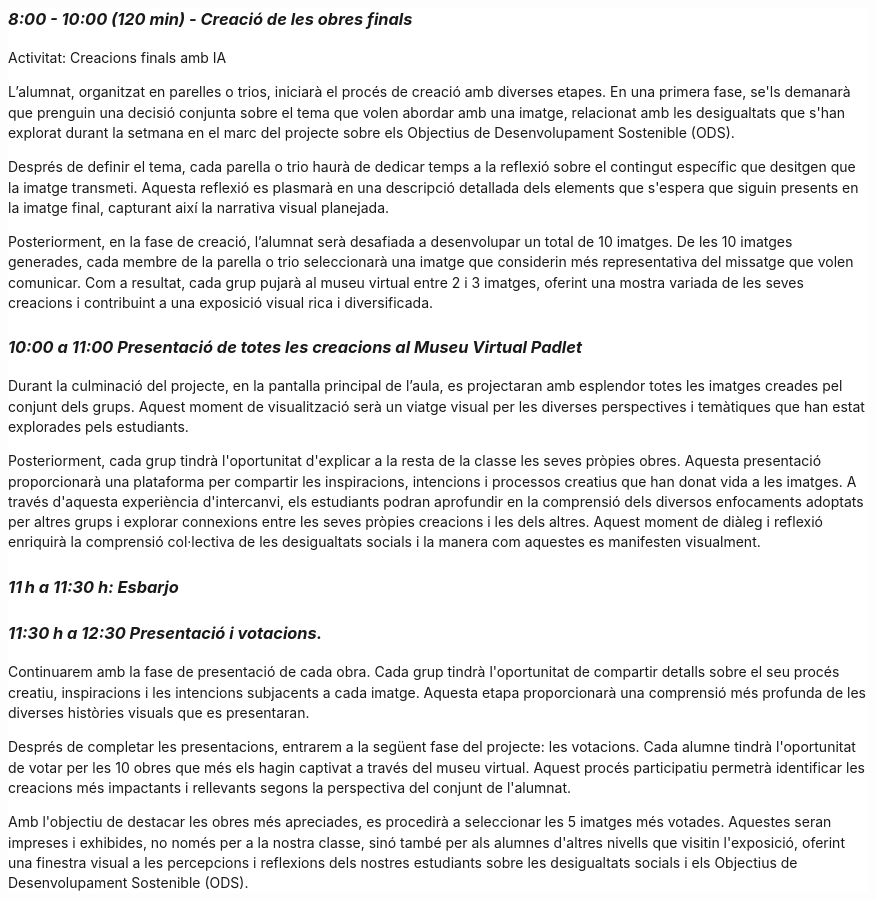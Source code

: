 ### ***8:00 - 10:00 (120 min) - Creació de les obres finals***

Activitat: Creacions finals amb IA

L’alumnat, organitzat en parelles o trios, iniciarà el procés de creació amb diverses etapes. En una primera fase, se'ls demanarà que prenguin una decisió conjunta sobre el tema que volen abordar amb una imatge, relacionat amb les desigualtats que s'han explorat durant la setmana en el marc del projecte sobre els Objectius de Desenvolupament Sostenible (ODS).

Després de definir el tema, cada parella o trio haurà de dedicar temps a la reflexió sobre el contingut específic que desitgen que la imatge transmeti. Aquesta reflexió es plasmarà en una descripció detallada dels elements que s'espera que siguin presents en la imatge final, capturant així la narrativa visual planejada.

Posteriorment, en la fase de creació, l’alumnat serà desafiada a desenvolupar un total de 10 imatges. De les 10 imatges generades, cada membre de la parella o trio seleccionarà una imatge que considerin més representativa del missatge que volen comunicar. Com a resultat, cada grup pujarà al museu virtual entre 2 i 3 imatges, oferint una mostra variada de les seves creacions i contribuint a una exposició visual rica i diversificada.

### ***10:00 a 11:00 Presentació de totes les creacions al Museu Virtual Padlet***

Durant la culminació del projecte, en la pantalla principal de l’aula, es projectaran amb esplendor totes les imatges creades pel conjunt dels grups. Aquest moment de visualització serà un viatge visual per les diverses perspectives i temàtiques que han estat explorades pels estudiants.

Posteriorment, cada grup tindrà l'oportunitat d'explicar a la resta de la classe les seves pròpies obres. Aquesta presentació proporcionarà una plataforma per compartir les inspiracions, intencions i processos creatius que han donat vida a les imatges. A través d'aquesta experiència d'intercanvi, els estudiants podran aprofundir en la comprensió dels diversos enfocaments adoptats per altres grups i explorar connexions entre les seves pròpies creacions i les dels altres. Aquest moment de diàleg i reflexió enriquirà la comprensió col·lectiva de les desigualtats socials i la manera com aquestes es manifesten visualment.

### ***11 h a 11:30 h: Esbarjo***

### ***11:30 h a 12:30 Presentació i votacions.***

Continuarem amb la fase de presentació de cada obra. Cada grup tindrà l'oportunitat de compartir detalls sobre el seu procés creatiu, inspiracions i les intencions subjacents a cada imatge. Aquesta etapa proporcionarà una comprensió més profunda de les diverses històries visuals que es presentaran.

Després de completar les presentacions, entrarem a la següent fase del projecte: les votacions. Cada alumne tindrà l'oportunitat de votar per les 10 obres que més els hagin captivat a través del museu virtual. Aquest procés participatiu permetrà identificar les creacions més impactants i rellevants segons la perspectiva del conjunt de l'alumnat.

Amb l'objectiu de destacar les obres més apreciades, es procedirà a seleccionar les 5 imatges més votades. Aquestes seran impreses i exhibides, no només per a la nostra classe, sinó també per als alumnes d'altres nivells que visitin l'exposició, oferint una finestra visual a les percepcions i reflexions dels nostres estudiants sobre les desigualtats socials i els Objectius de Desenvolupament Sostenible (ODS).
